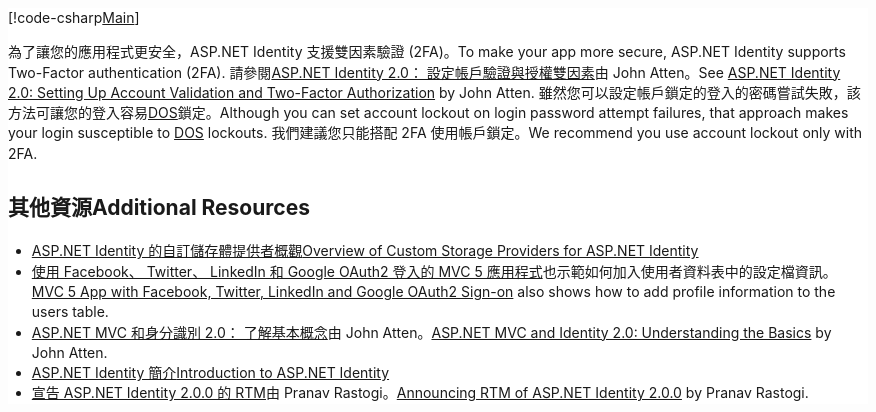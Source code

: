 [!code-csharp[Main](account-confirmation-and-password-recovery-with-aspnet-identity/samples/sample12.cs)]

 <span data-ttu-id="c38fd-255">為了讓您的應用程式更安全，ASP.NET Identity 支援雙因素驗證 (2FA)。</span><span class="sxs-lookup"><span data-stu-id="c38fd-255">To make your app more secure, ASP.NET Identity supports Two-Factor authentication (2FA).</span></span> <span data-ttu-id="c38fd-256">請參閱[ASP.NET Identity 2.0： 設定帳戶驗證與授權雙因素](http://typecastexception.com/post/2014/04/20/ASPNET-Identity-20-Setting-Up-Account-Validation-and-Two-Factor-Authorization.aspx)由 John Atten。</span><span class="sxs-lookup"><span data-stu-id="c38fd-256">See [ASP.NET Identity 2.0: Setting Up Account Validation and Two-Factor Authorization](http://typecastexception.com/post/2014/04/20/ASPNET-Identity-20-Setting-Up-Account-Validation-and-Two-Factor-Authorization.aspx) by John Atten.</span></span> <span data-ttu-id="c38fd-257">雖然您可以設定帳戶鎖定的登入的密碼嘗試失敗，該方法可讓您的登入容易[DOS](http://en.wikipedia.org/wiki/Denial-of-service_attack)鎖定。</span><span class="sxs-lookup"><span data-stu-id="c38fd-257">Although you can set account lockout on login password attempt failures, that approach makes your login susceptible to [DOS](http://en.wikipedia.org/wiki/Denial-of-service_attack) lockouts.</span></span> <span data-ttu-id="c38fd-258">我們建議您只能搭配 2FA 使用帳戶鎖定。</span><span class="sxs-lookup"><span data-stu-id="c38fd-258">We recommend you use account lockout only with 2FA.</span></span>  
<a id="addRes"></a>

## <a name="additional-resources"></a><span data-ttu-id="c38fd-259">其他資源</span><span class="sxs-lookup"><span data-stu-id="c38fd-259">Additional Resources</span></span>

- [<span data-ttu-id="c38fd-260">ASP.NET Identity 的自訂儲存體提供者概觀</span><span class="sxs-lookup"><span data-stu-id="c38fd-260">Overview of Custom Storage Providers for ASP.NET Identity</span></span>](../extensibility/overview-of-custom-storage-providers-for-aspnet-identity.md)
- <span data-ttu-id="c38fd-261">[使用 Facebook、 Twitter、 LinkedIn 和 Google OAuth2 登入的 MVC 5 應用程式](../../../mvc/overview/security/create-an-aspnet-mvc-5-app-with-facebook-and-google-oauth2-and-openid-sign-on.md)也示範如何加入使用者資料表中的設定檔資訊。</span><span class="sxs-lookup"><span data-stu-id="c38fd-261">[MVC 5 App with Facebook, Twitter, LinkedIn and Google OAuth2 Sign-on](../../../mvc/overview/security/create-an-aspnet-mvc-5-app-with-facebook-and-google-oauth2-and-openid-sign-on.md) also shows how to add profile information to the users table.</span></span>
- <span data-ttu-id="c38fd-262">[ASP.NET MVC 和身分識別 2.0： 了解基本概念](http://typecastexception.com/post/2014/04/20/ASPNET-MVC-and-Identity-20-Understanding-the-Basics.aspx)由 John Atten。</span><span class="sxs-lookup"><span data-stu-id="c38fd-262">[ASP.NET MVC and Identity 2.0: Understanding the Basics](http://typecastexception.com/post/2014/04/20/ASPNET-MVC-and-Identity-20-Understanding-the-Basics.aspx) by John Atten.</span></span>
- [<span data-ttu-id="c38fd-263">ASP.NET Identity 簡介</span><span class="sxs-lookup"><span data-stu-id="c38fd-263">Introduction to ASP.NET Identity</span></span>](../getting-started/introduction-to-aspnet-identity.md)
- <span data-ttu-id="c38fd-264">[宣告 ASP.NET Identity 2.0.0 的 RTM](https://blogs.msdn.com/b/webdev/archive/2014/03/20/test-announcing-rtm-of-asp-net-identity-2-0-0.aspx)由 Pranav Rastogi。</span><span class="sxs-lookup"><span data-stu-id="c38fd-264">[Announcing RTM of ASP.NET Identity 2.0.0](https://blogs.msdn.com/b/webdev/archive/2014/03/20/test-announcing-rtm-of-asp-net-identity-2-0-0.aspx) by Pranav Rastogi.</span></span>
